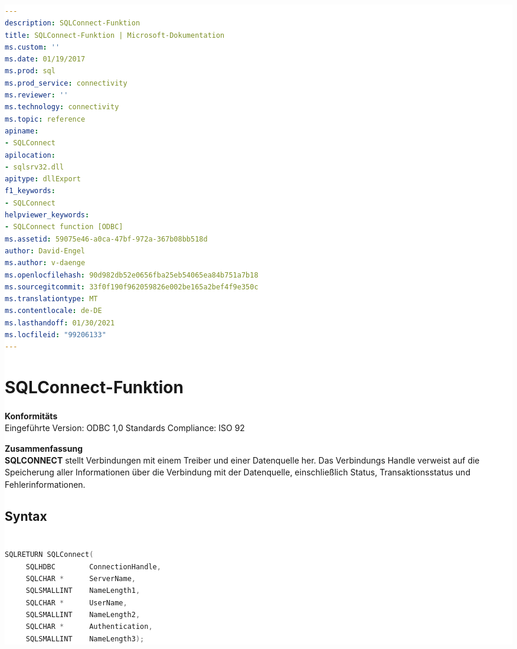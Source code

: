 ```yaml
---
description: SQLConnect-Funktion
title: SQLConnect-Funktion | Microsoft-Dokumentation
ms.custom: ''
ms.date: 01/19/2017
ms.prod: sql
ms.prod_service: connectivity
ms.reviewer: ''
ms.technology: connectivity
ms.topic: reference
apiname:
- SQLConnect
apilocation:
- sqlsrv32.dll
apitype: dllExport
f1_keywords:
- SQLConnect
helpviewer_keywords:
- SQLConnect function [ODBC]
ms.assetid: 59075e46-a0ca-47bf-972a-367b08bb518d
author: David-Engel
ms.author: v-daenge
ms.openlocfilehash: 90d982db52e0656fba25eb54065ea84b751a7b18
ms.sourcegitcommit: 33f0f190f962059826e002be165a2bef4f9e350c
ms.translationtype: MT
ms.contentlocale: de-DE
ms.lasthandoff: 01/30/2021
ms.locfileid: "99206133"
---
```

# <a name="sqlconnect-function"></a>SQLConnect-Funktion
**Konformitäts**  
 Eingeführte Version: ODBC 1,0 Standards Compliance: ISO 92  
  
 **Zusammenfassung**  
 **SQLCONNECT** stellt Verbindungen mit einem Treiber und einer Datenquelle her. Das Verbindungs Handle verweist auf die Speicherung aller Informationen über die Verbindung mit der Datenquelle, einschließlich Status, Transaktionsstatus und Fehlerinformationen.  
  
## <a name="syntax"></a>Syntax  
  
```cpp  
  
SQLRETURN SQLConnect(  
     SQLHDBC        ConnectionHandle,  
     SQLCHAR *      ServerName,  
     SQLSMALLINT    NameLength1,  
     SQLCHAR *      UserName,  
     SQLSMALLINT    NameLength2,  
     SQLCHAR *      Authentication,  
     SQLSMALLINT    NameLength3);  
```  
  